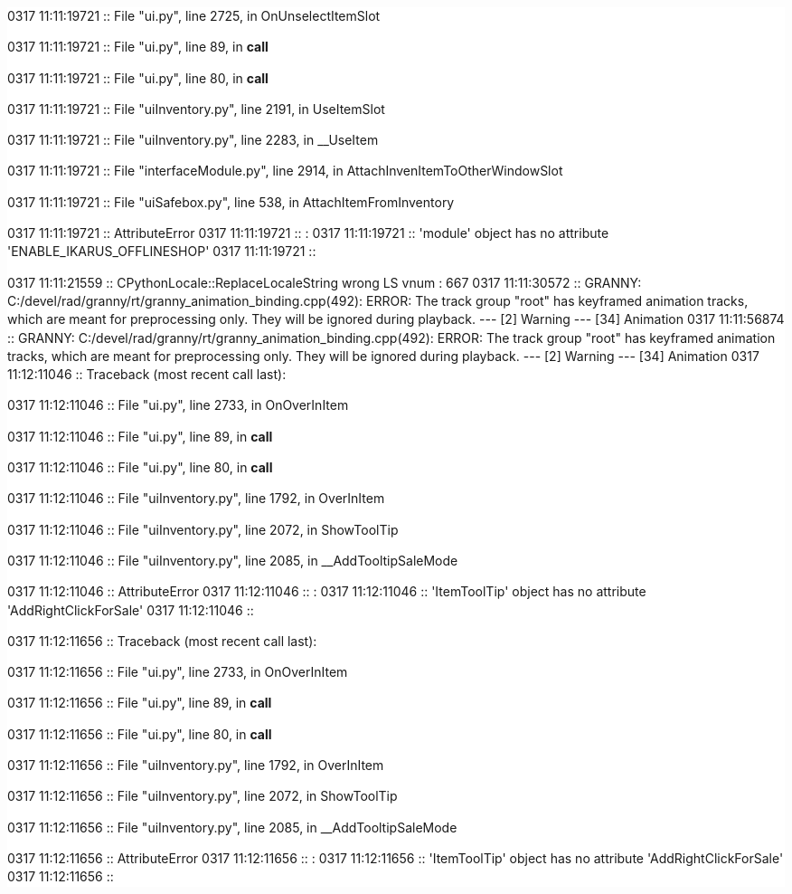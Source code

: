0317 11:11:19721 ::   File "ui.py", line 2725, in OnUnselectItemSlot

0317 11:11:19721 ::   File "ui.py", line 89, in __call__

0317 11:11:19721 ::   File "ui.py", line 80, in __call__

0317 11:11:19721 ::   File "uiInventory.py", line 2191, in UseItemSlot

0317 11:11:19721 ::   File "uiInventory.py", line 2283, in __UseItem

0317 11:11:19721 ::   File "interfaceModule.py", line 2914, in AttachInvenItemToOtherWindowSlot

0317 11:11:19721 ::   File "uiSafebox.py", line 538, in AttachItemFromInventory

0317 11:11:19721 :: AttributeError
0317 11:11:19721 :: : 
0317 11:11:19721 :: 'module' object has no attribute 'ENABLE_IKARUS_OFFLINESHOP'
0317 11:11:19721 :: 

0317 11:11:21559 :: CPythonLocale::ReplaceLocaleString wrong LS vnum : 667
0317 11:11:30572 :: GRANNY: C:/devel/rad/granny/rt/granny_animation_binding.cpp(492): ERROR: The track group "root" has keyframed animation tracks, which are meant for preprocessing only.  They will be ignored during playback. --- [2] Warning --- [34] Animation
0317 11:11:56874 :: GRANNY: C:/devel/rad/granny/rt/granny_animation_binding.cpp(492): ERROR: The track group "root" has keyframed animation tracks, which are meant for preprocessing only.  They will be ignored during playback. --- [2] Warning --- [34] Animation
0317 11:12:11046 :: Traceback (most recent call last):

0317 11:12:11046 ::   File "ui.py", line 2733, in OnOverInItem

0317 11:12:11046 ::   File "ui.py", line 89, in __call__

0317 11:12:11046 ::   File "ui.py", line 80, in __call__

0317 11:12:11046 ::   File "uiInventory.py", line 1792, in OverInItem

0317 11:12:11046 ::   File "uiInventory.py", line 2072, in ShowToolTip

0317 11:12:11046 ::   File "uiInventory.py", line 2085, in __AddTooltipSaleMode

0317 11:12:11046 :: AttributeError
0317 11:12:11046 :: : 
0317 11:12:11046 :: 'ItemToolTip' object has no attribute 'AddRightClickForSale'
0317 11:12:11046 :: 

0317 11:12:11656 :: Traceback (most recent call last):

0317 11:12:11656 ::   File "ui.py", line 2733, in OnOverInItem

0317 11:12:11656 ::   File "ui.py", line 89, in __call__

0317 11:12:11656 ::   File "ui.py", line 80, in __call__

0317 11:12:11656 ::   File "uiInventory.py", line 1792, in OverInItem

0317 11:12:11656 ::   File "uiInventory.py", line 2072, in ShowToolTip

0317 11:12:11656 ::   File "uiInventory.py", line 2085, in __AddTooltipSaleMode

0317 11:12:11656 :: AttributeError
0317 11:12:11656 :: : 
0317 11:12:11656 :: 'ItemToolTip' object has no attribute 'AddRightClickForSale'
0317 11:12:11656 :: 
